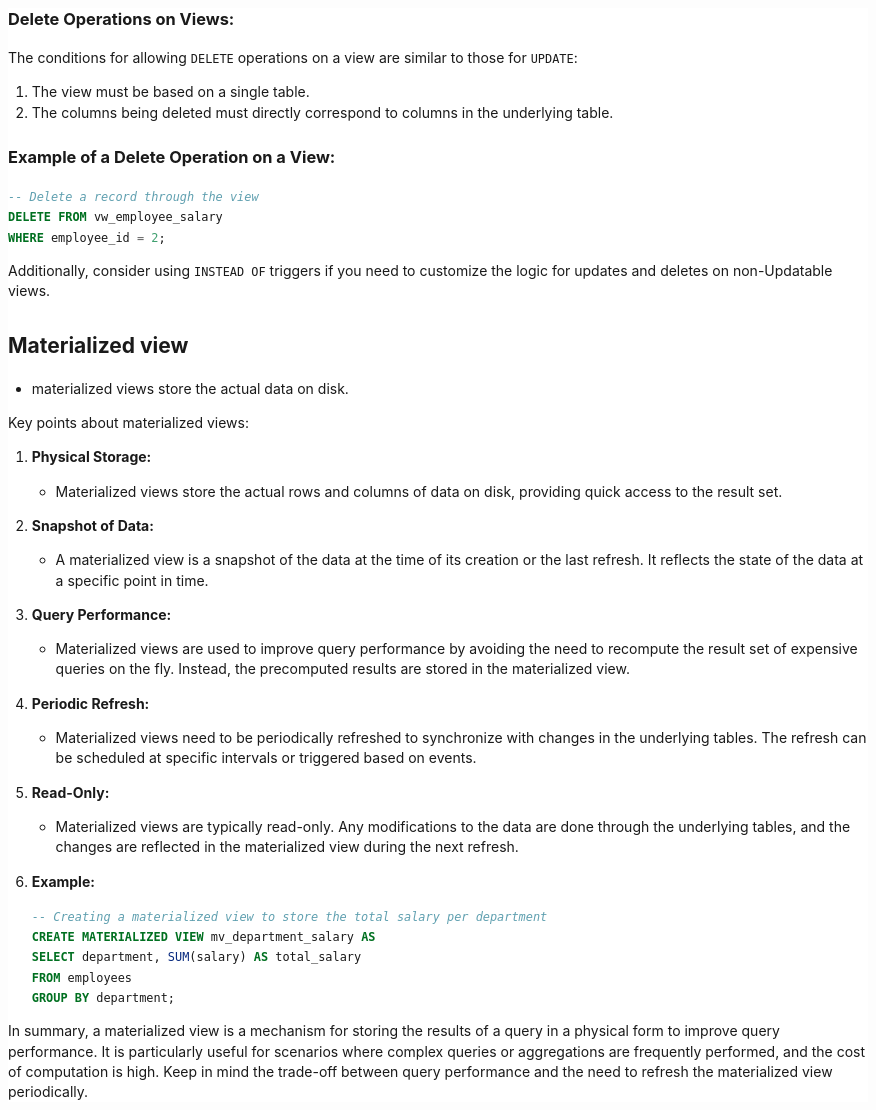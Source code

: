 ### Delete Operations on Views:

The conditions for allowing `DELETE` operations on a view are similar to those for `UPDATE`:

1. The view must be based on a single table.
2. The columns being deleted must directly correspond to columns in the underlying table.

### Example of a Delete Operation on a View:

```sql
-- Delete a record through the view
DELETE FROM vw_employee_salary
WHERE employee_id = 2;
```

Additionally, consider using `INSTEAD OF` triggers if you need to customize the logic for updates and deletes on non-Updatable views.

## Materialized view

- materialized views store the actual data on disk.

Key points about materialized views:

1. **Physical Storage:**
   - Materialized views store the actual rows and columns of data on disk, providing quick access to the result set.

2. **Snapshot of Data:**
   - A materialized view is a snapshot of the data at the time of its creation or the last refresh. It reflects the state of the data at a specific point in time.

3. **Query Performance:**
   - Materialized views are used to improve query performance by avoiding the need to recompute the result set of expensive queries on the fly. Instead, the precomputed results are stored in the materialized view.

4. **Periodic Refresh:**
   - Materialized views need to be periodically refreshed to synchronize with changes in the underlying tables. The refresh can be scheduled at specific intervals or triggered based on events.

5. **Read-Only:**
   - Materialized views are typically read-only. Any modifications to the data are done through the underlying tables, and the changes are reflected in the materialized view during the next refresh.

6. **Example:**
   ```sql
   -- Creating a materialized view to store the total salary per department
   CREATE MATERIALIZED VIEW mv_department_salary AS
   SELECT department, SUM(salary) AS total_salary
   FROM employees
   GROUP BY department;
   ```

In summary, a materialized view is a mechanism for storing the results of a query in a physical form to improve query performance. It is particularly useful for scenarios where complex queries or aggregations are frequently performed, and the cost of computation is high. Keep in mind the trade-off between query performance and the need to refresh the materialized view periodically.
